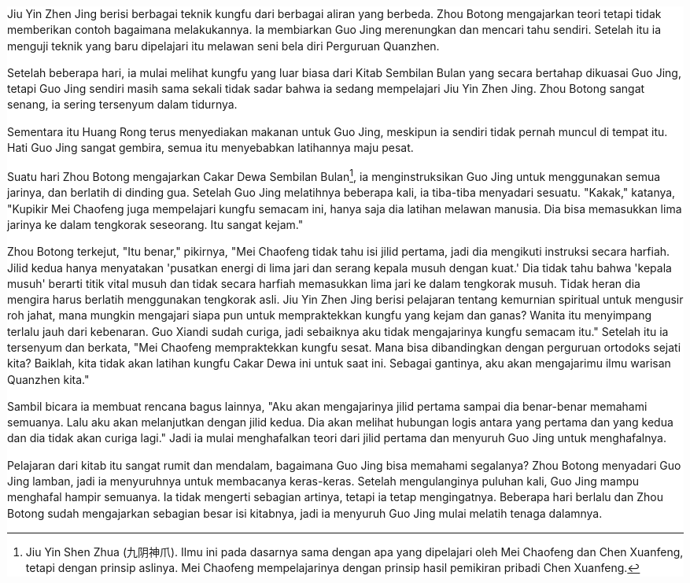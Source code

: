 Jiu Yin Zhen Jing berisi berbagai teknik kungfu dari berbagai aliran yang berbeda. Zhou Botong mengajarkan teori tetapi 
tidak memberikan contoh bagaimana melakukannya. Ia membiarkan Guo Jing merenungkan dan mencari tahu sendiri. Setelah 
itu ia menguji teknik yang baru dipelajari itu melawan seni bela diri Perguruan Quanzhen.

Setelah beberapa hari, ia mulai melihat kungfu yang luar biasa dari Kitab Sembilan Bulan yang secara bertahap dikuasai 
Guo Jing, tetapi Guo Jing sendiri masih sama sekali tidak sadar bahwa ia sedang mempelajari Jiu Yin Zhen Jing. Zhou Botong 
sangat senang, ia sering tersenyum dalam tidurnya.

Sementara itu Huang Rong terus menyediakan makanan untuk Guo Jing, meskipun ia sendiri tidak pernah muncul di tempat
itu. Hati Guo Jing sangat gembira, semua itu menyebabkan latihannya maju pesat.

Suatu hari Zhou Botong mengajarkan Cakar Dewa Sembilan Bulan[^jiuyin-shen-zhua], ia menginstruksikan Guo Jing untuk 
menggunakan semua jarinya, dan berlatih di dinding gua. Setelah Guo Jing melatihnya beberapa kali, ia tiba-tiba 
menyadari sesuatu. "Kakak," katanya, "Kupikir Mei Chaofeng juga mempelajari kungfu semacam ini, hanya saja dia 
latihan melawan manusia. Dia bisa memasukkan lima jarinya ke dalam tengkorak seseorang. Itu sangat kejam."

[^jiuyin-shen-zhua]: Jiu Yin Shen Zhua (九阴神爪). Ilmu ini pada dasarnya sama dengan apa yang dipelajari oleh Mei Chaofeng dan Chen Xuanfeng, tetapi dengan prinsip aslinya. Mei Chaofeng mempelajarinya dengan prinsip hasil pemikiran pribadi Chen Xuanfeng.

Zhou Botong terkejut, "Itu benar," pikirnya, "Mei Chaofeng tidak tahu isi jilid pertama, jadi dia mengikuti instruksi 
secara harfiah. Jilid kedua hanya menyatakan 'pusatkan energi di lima jari dan serang kepala musuh dengan kuat.' Dia 
tidak tahu bahwa 'kepala musuh' berarti titik vital musuh dan tidak secara harfiah memasukkan lima jari ke dalam 
tengkorak musuh. Tidak heran dia mengira harus berlatih menggunakan tengkorak asli. Jiu Yin Zhen Jing berisi pelajaran 
tentang kemurnian spiritual untuk mengusir roh jahat, mana mungkin mengajari siapa pun untuk mempraktekkan kungfu yang 
kejam dan ganas? Wanita itu menyimpang terlalu jauh dari kebenaran. Guo Xiandi sudah curiga, jadi sebaiknya aku tidak 
mengajarinya kungfu semacam itu." Setelah itu ia tersenyum dan berkata, "Mei Chaofeng mempraktekkan kungfu sesat. Mana 
bisa dibandingkan dengan perguruan ortodoks sejati kita? Baiklah, kita tidak akan latihan kungfu Cakar Dewa ini untuk 
saat ini. Sebagai gantinya, aku akan mengajarimu ilmu warisan Quanzhen kita."

Sambil bicara ia membuat rencana bagus lainnya, "Aku akan mengajarinya jilid pertama sampai dia benar-benar memahami 
semuanya. Lalu aku akan melanjutkan dengan jilid kedua. Dia akan melihat hubungan logis antara yang pertama dan yang 
kedua dan dia tidak akan curiga lagi." Jadi ia mulai menghafalkan teori dari jilid pertama dan menyuruh Guo Jing untuk 
menghafalnya.

Pelajaran dari kitab itu sangat rumit dan mendalam, bagaimana Guo Jing bisa memahami segalanya? Zhou Botong menyadari 
Guo Jing lamban, jadi ia menyuruhnya untuk membacanya keras-keras. Setelah mengulanginya puluhan kali, Guo Jing mampu 
menghafal hampir semuanya. Ia tidak mengerti sebagian artinya, tetapi ia tetap mengingatnya. Beberapa hari berlalu dan 
Zhou Botong sudah mengajarkan sebagian besar isi kitabnya, jadi ia menyuruh Guo Jing mulai melatih tenaga dalamnya.


[^zhong-yuan]: Zhong Yuan (中原) maksudnya adalah 'Dataran Tengah', yang berpatokan areal di sekitar Sungai Yangtze. Areal tersebut dari generasi ke generasi dijadikan patokan sebagai asal-usul kebudayaan dan masyarakat Tionghoa pada umumnya. Hal ini terlihat jelas dalam hasil penggalian arkeologi dari situs-situs peninggalan Dinasti Shang yang berpusat pada areal tersebut. Meskipun Dinasti Shang sendiri dari generasi ke generasi selalu berusaha untuk hidup berdampingan dengan cara kawin silang dengan penduduk dari suku di luarnya. Ratu Fu Hao adalah salah satu contoh terbaik.
[^da-sao]: Panggilan untuk kakak ipar perempuan, [baca juga Sao Sao](referensi-karakter.md#sao-sao).
[^shishu]: Shishu (师叔) adalah 'Paman Guru', yaitu _adik_ seperguruan dari Sang Guru.
[^enshi]: En Shi (恩師), Guru Yang Baik. Ini setara dengan Shifu, tetapi ditambah dengan ungkapan kasih yang lebih khusus, menandakan bahwa Sang guru tersebut adalah juga penolongnya.
[^hao-xiongdi]: Hao Xiongdi (好兄弟) = Adik Yang Baik.
[^pepatah-1]: Zhou Botong mengutip ayat ke-11 dari Dao De Jing, yang di baris akhir mengandung sebuah kesimpulan, Gù yǒu zhī yǐwéi lì, wú zhī yǐwéi yòng (故有之以为利，无之以为用). 'Karena itu, _keberadaan_ adalah keuntungan, sedangkan _kekosongan_ adalah kegunaan.' Untuk lebih jelasnya, silakan membaca [kutipan Dao De Jing ini](referensi-karakter.md#dao-de-jing). Kalau ingin menerjemahkan secara lebih bebas, saya kira akan berarti _Jadi, kita menciptakan keberadaan, tetapi menggunakan ketiadaan_.
[^pil-lilin]: Secara tradisional obat-obatan di Tiongkok yang berbentuk pil dikemas di dalam sebuah pil kecil yang terbuat dari lilin, dengan tutup yang bisa dibuka-tutup dengan mudah. Ini akan menjaga kualitasnya dari kemungkinan rusak oleh cuaca, terutama sekali hujan dan udara lembab.
[^gong-guo]: Referensi titik akupuntur ini belum ditemukan.
[^together]: "Hidup bersama, mati bersama", Yi qi huo, yi qi si (一起活，一起死).
[^catatan-1]: Kedua kutipan tersebut tidak diterjemahkan sama sekali oleh penerjemah bahasa Inggris, dan bukan dalam bentuk karakter bahasa mandarin atau _pinyin_ tetapi di dalam bentuk _transliterasi_ tanpa _grave stroke_ apa pun juga. Jadi saya juga tidak punya cara untuk menelitinya lebih lanjut. Jadi bukan hanya bagi Guo Jing dalam cerita, bagi kita pun tulisan itu sama sekali tidak bermakna.